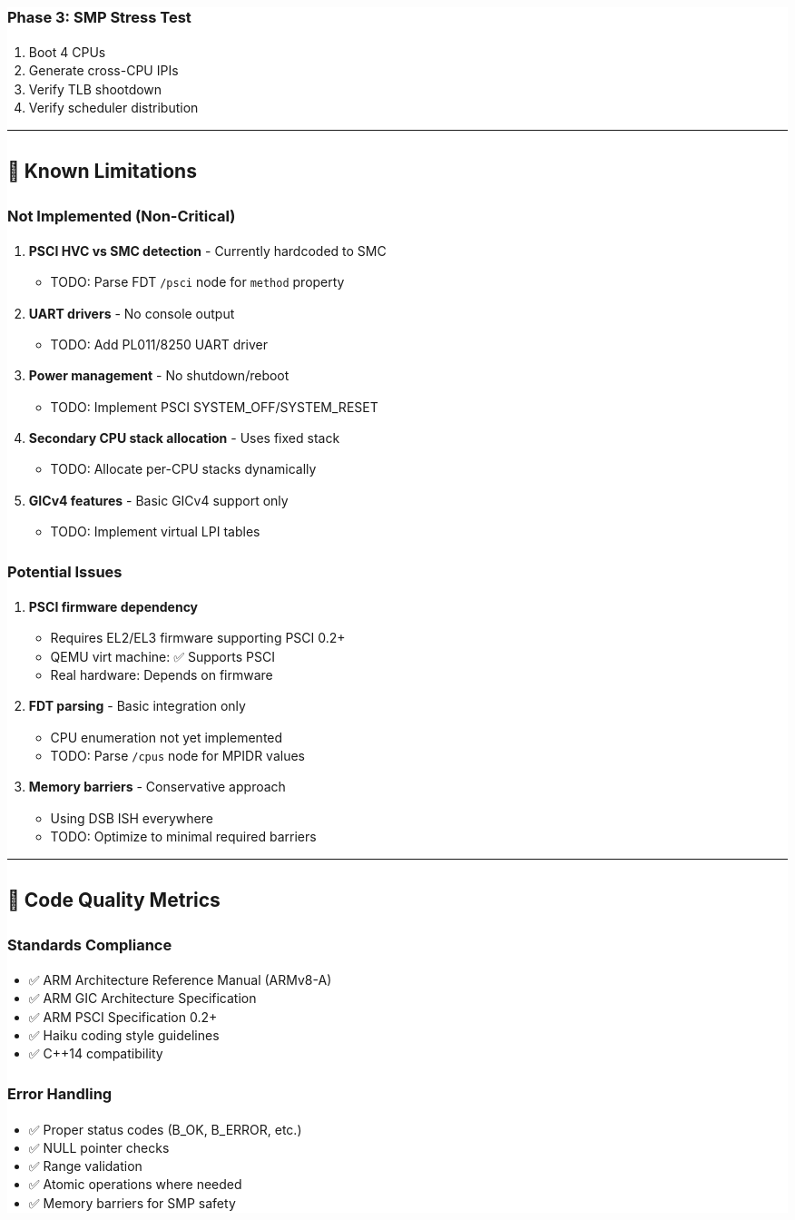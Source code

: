 ### Phase 3: SMP Stress Test
1. Boot 4 CPUs
2. Generate cross-CPU IPIs
3. Verify TLB shootdown
4. Verify scheduler distribution

---

## 🐛 Known Limitations

### Not Implemented (Non-Critical)
1. **PSCI HVC vs SMC detection** - Currently hardcoded to SMC
   - TODO: Parse FDT `/psci` node for `method` property
   
2. **UART drivers** - No console output
   - TODO: Add PL011/8250 UART driver
   
3. **Power management** - No shutdown/reboot
   - TODO: Implement PSCI SYSTEM_OFF/SYSTEM_RESET

4. **Secondary CPU stack allocation** - Uses fixed stack
   - TODO: Allocate per-CPU stacks dynamically

5. **GICv4 features** - Basic GICv4 support only
   - TODO: Implement virtual LPI tables

### Potential Issues
1. **PSCI firmware dependency**
   - Requires EL2/EL3 firmware supporting PSCI 0.2+
   - QEMU virt machine: ✅ Supports PSCI
   - Real hardware: Depends on firmware

2. **FDT parsing** - Basic integration only
   - CPU enumeration not yet implemented
   - TODO: Parse `/cpus` node for MPIDR values

3. **Memory barriers** - Conservative approach
   - Using DSB ISH everywhere
   - TODO: Optimize to minimal required barriers

---

## 📝 Code Quality Metrics

### Standards Compliance
- ✅ ARM Architecture Reference Manual (ARMv8-A)
- ✅ ARM GIC Architecture Specification
- ✅ ARM PSCI Specification 0.2+
- ✅ Haiku coding style guidelines
- ✅ C++14 compatibility

### Error Handling
- ✅ Proper status codes (B_OK, B_ERROR, etc.)
- ✅ NULL pointer checks
- ✅ Range validation
- ✅ Atomic operations where needed
- ✅ Memory barriers for SMP safety
